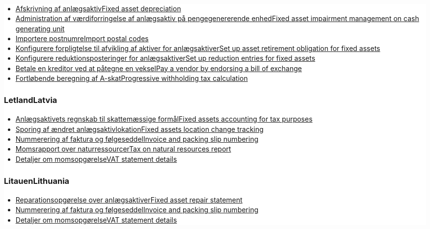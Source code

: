 -  [<span data-ttu-id="4e646-282">Afskrivning af anlægsaktiv</span><span class="sxs-lookup"><span data-stu-id="4e646-282">Fixed asset depreciation</span></span>](/dynamics365/unified-operations/financials/localizations/apac-jpn-fixed-asset-depreciation)
-  [<span data-ttu-id="4e646-283">Administration af værdiforringelse af anlægsaktiv på pengegenererende enhed</span><span class="sxs-lookup"><span data-stu-id="4e646-283">Fixed asset impairment management on cash generating unit</span></span>](/dynamics365/unified-operations/financials/localizations/apac-jpn-impairment-accounting-cash-generating-unit)
-  [<span data-ttu-id="4e646-284">Importere postnumre</span><span class="sxs-lookup"><span data-stu-id="4e646-284">Import postal codes</span></span>](/dynamics365/unified-operations/financials/localizations/apac-jpn-import-postal-codes)
-  [<span data-ttu-id="4e646-285">Konfigurere forpligtelse til afvikling af aktiver for anlægsaktiver</span><span class="sxs-lookup"><span data-stu-id="4e646-285">Set up asset retirement obligation for fixed assets</span></span>](/dynamics365/unified-operations/financials/localizations/apac-jpn-asset-retirement-obligation-fixed-assets)
-  [<span data-ttu-id="4e646-286">Konfigurere reduktionsposteringer for anlægsaktiver</span><span class="sxs-lookup"><span data-stu-id="4e646-286">Set up reduction entries for fixed assets</span></span>](/dynamics365/unified-operations/financials/localizations/apac-jpn-reduction-entry-fixed-assets)
-  [<span data-ttu-id="4e646-287">Betale en kreditor ved at påtegne en veksel</span><span class="sxs-lookup"><span data-stu-id="4e646-287">Pay a vendor by endorsing a bill of exchange</span></span>](/dynamics365/unified-operations/financials/localizations/apac-jpn-endorse-bill-of-exchange)
-  [<span data-ttu-id="4e646-288">Fortløbende beregning af A-skat</span><span class="sxs-lookup"><span data-stu-id="4e646-288">Progressive withholding tax calculation</span></span>](/dynamics365/unified-operations/financials/localizations/apac-jpn-progressive-withholding-tax-calculation)

### <a name="latvia"></a><span data-ttu-id="4e646-289">Letland</span><span class="sxs-lookup"><span data-stu-id="4e646-289">Latvia</span></span>

-   [<span data-ttu-id="4e646-290">Anlægsaktivets regnskab til skattemæssige formål</span><span class="sxs-lookup"><span data-stu-id="4e646-290">Fixed assets accounting for tax purposes</span></span>](/dynamics365/unified-operations/financials/localizations/emea-lva-fixed-assets-accounting)
-   [<span data-ttu-id="4e646-291">Sporing af ændret anlægsaktivlokation</span><span class="sxs-lookup"><span data-stu-id="4e646-291">Fixed assets location change tracking</span></span>](/dynamics365/unified-operations/financials/localizations/emea-lva-fixed-assets-location-fields-change)
-   [<span data-ttu-id="4e646-292">Nummerering af faktura og følgeseddel</span><span class="sxs-lookup"><span data-stu-id="4e646-292">Invoice and packing slip numbering</span></span>](/dynamics365/unified-operations/financials/localizations/emea-invoices-packing-slips-numbering)
-   [<span data-ttu-id="4e646-293">Momsrapport over naturressourcer</span><span class="sxs-lookup"><span data-stu-id="4e646-293">Tax on natural resources report</span></span>](/dynamics365/unified-operations/financials/localizations/emea-lva-tax-natural-resources)
-   [<span data-ttu-id="4e646-294">Detaljer om momsopgørelse</span><span class="sxs-lookup"><span data-stu-id="4e646-294">VAT statement details</span></span>](/dynamics365/unified-operations/financials/localizations/emea-lva-vat-statement-details)

### <a name="lithuania"></a><span data-ttu-id="4e646-295">Litauen</span><span class="sxs-lookup"><span data-stu-id="4e646-295">Lithuania</span></span>

-   [<span data-ttu-id="4e646-296">Reparationsopgørelse over anlægsaktiver</span><span class="sxs-lookup"><span data-stu-id="4e646-296">Fixed asset repair statement</span></span>](/dynamics365/unified-operations/financials/localizations/emea-ltu-fixed-asset-repair-statement)
-   [<span data-ttu-id="4e646-297">Nummerering af faktura og følgeseddel</span><span class="sxs-lookup"><span data-stu-id="4e646-297">Invoice and packing slip numbering</span></span>](/dynamics365/unified-operations/financials/localizations/emea-invoices-packing-slips-numbering)
-   [<span data-ttu-id="4e646-298">Detaljer om momsopgørelse</span><span class="sxs-lookup"><span data-stu-id="4e646-298">VAT statement details</span></span>](/dynamics365/unified-operations/financials/localizations/emea-ltu-vat-statement-details)
